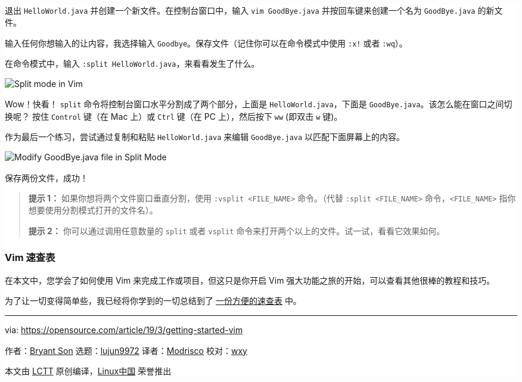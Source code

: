 
退出 `HelloWorld.java` 并创建一个新文件。在控制台窗口中，输入 `vim GoodBye.java` 并按回车键来创建一个名为 `GoodBye.java` 的新文件。


输入任何你想输入的让内容，我选择输入 `Goodbye`。保存文件（记住你可以在命令模式中使用 `:x!` 或者 `:wq`）。


在命令模式中，输入 `:split HelloWorld.java`，来看看发生了什么。


![Split mode in Vim](/data/attachment/album/201904/20/104345e9e9ucep9o9cruo4.jpg "Split mode in Vim")


Wow！快看！ `split` 命令将控制台窗口水平分割成了两个部分，上面是 `HelloWorld.java`，下面是 `GoodBye.java`。该怎么能在窗口之间切换呢？ 按住 `Control` 键（在 Mac 上）或 `Ctrl` 键（在 PC 上），然后按下 `ww` (即双击 `w` 键)。


作为最后一个练习，尝试通过复制和粘贴 `HelloWorld.java` 来编辑 `GoodBye.java` 以匹配下面屏幕上的内容。


![Modify GoodBye.java file in Split Mode](/data/attachment/album/201904/20/104349vqbzq47gnzq4x99u.jpg "Modify GoodBye.java file in Split Mode")


保存两份文件，成功！



> 
> **提示 1：** 如果你想将两个文件窗口垂直分割，使用 `:vsplit <FILE_NAME>` 命令。（代替 `:split <FILE_NAME>` 命令，`<FILE_NAME>` 指你想要使用分割模式打开的文件名）。
> 
> 
> **提示 2：** 你可以通过调用任意数量的 `split` 或者 `vsplit` 命令来打开两个以上的文件。试一试，看看它效果如何。
> 
> 
> 


### Vim 速查表


在本文中，您学会了如何使用 Vim 来完成工作或项目，但这只是你开启 Vim 强大功能之旅的开始，可以查看其他很棒的教程和技巧。


为了让一切变得简单些，我已经将你学到的一切总结到了 [一份方便的速查表](https://opensource.com/downloads/cheat-sheet-vim) 中。




---


via: <https://opensource.com/article/19/3/getting-started-vim>


作者：[Bryant Son](https://opensource.com/users/brson) 选题：[lujun9972](https://github.com/lujun9972) 译者：[Modrisco](https://github.com/Modrisco) 校对：[wxy](https://github.com/wxy)


本文由 [LCTT](https://github.com/LCTT/TranslateProject) 原创编译，[Linux中国](https://linux.cn/) 荣誉推出